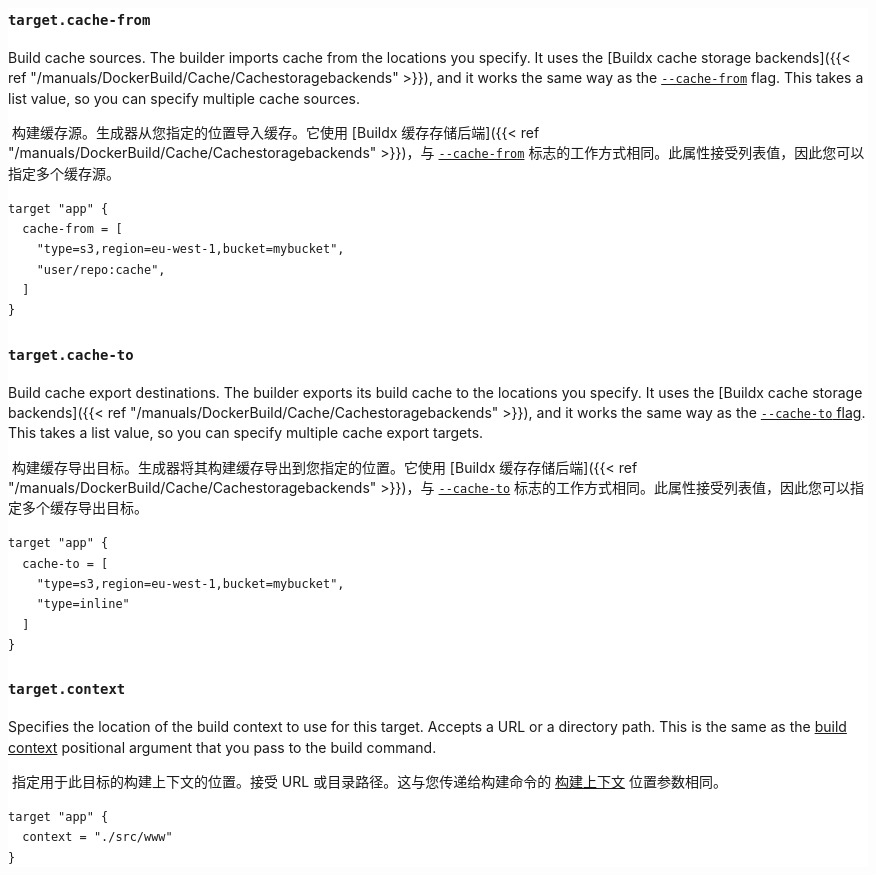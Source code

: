 ### `target.cache-from`

Build cache sources. The builder imports cache from the locations you specify. It uses the [Buildx cache storage backends]({{< ref "/manuals/DockerBuild/Cache/Cachestoragebackends" >}}), and it works the same way as the [`--cache-from`](https://docs.docker.com/reference/cli/docker/buildx/build/#cache-from) flag. This takes a list value, so you can specify multiple cache sources.

​	构建缓存源。生成器从您指定的位置导入缓存。它使用 [Buildx 缓存存储后端]({{< ref "/manuals/DockerBuild/Cache/Cachestoragebackends" >}})，与 [`--cache-from`](https://docs.docker.com/reference/cli/docker/buildx/build/#cache-from) 标志的工作方式相同。此属性接受列表值，因此您可以指定多个缓存源。



```hcl
target "app" {
  cache-from = [
    "type=s3,region=eu-west-1,bucket=mybucket",
    "user/repo:cache",
  ]
}
```

### `target.cache-to`

Build cache export destinations. The builder exports its build cache to the locations you specify. It uses the [Buildx cache storage backends]({{< ref "/manuals/DockerBuild/Cache/Cachestoragebackends" >}}), and it works the same way as the [`--cache-to` flag](https://docs.docker.com/reference/cli/docker/buildx/build/#cache-to). This takes a list value, so you can specify multiple cache export targets.

​	构建缓存导出目标。生成器将其构建缓存导出到您指定的位置。它使用 [Buildx 缓存存储后端]({{< ref "/manuals/DockerBuild/Cache/Cachestoragebackends" >}})，与 [`--cache-to`](https://docs.docker.com/reference/cli/docker/buildx/build/#cache-to) 标志的工作方式相同。此属性接受列表值，因此您可以指定多个缓存导出目标。



```hcl
target "app" {
  cache-to = [
    "type=s3,region=eu-west-1,bucket=mybucket",
    "type=inline"
  ]
}
```

### `target.context`

Specifies the location of the build context to use for this target. Accepts a URL or a directory path. This is the same as the [build context](https://docs.docker.com/reference/cli/docker/buildx/build/#build-context) positional argument that you pass to the build command.

​	指定用于此目标的构建上下文的位置。接受 URL 或目录路径。这与您传递给构建命令的 [构建上下文](https://docs.docker.com/reference/cli/docker/buildx/build/#build-context) 位置参数相同。



```hcl
target "app" {
  context = "./src/www"
}
```
